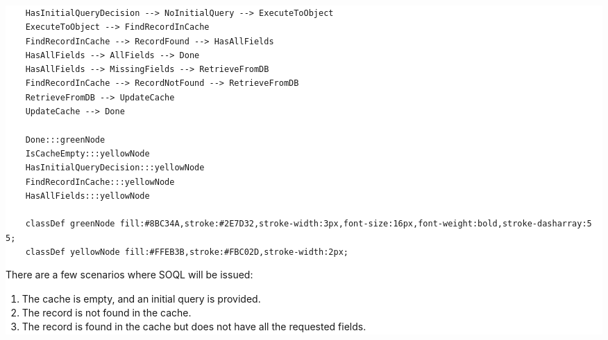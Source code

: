 ```mermaid
    HasInitialQueryDecision --> NoInitialQuery --> ExecuteToObject
    ExecuteToObject --> FindRecordInCache
    FindRecordInCache --> RecordFound --> HasAllFields
    HasAllFields --> AllFields --> Done
    HasAllFields --> MissingFields --> RetrieveFromDB
    FindRecordInCache --> RecordNotFound --> RetrieveFromDB
    RetrieveFromDB --> UpdateCache
    UpdateCache --> Done

    Done:::greenNode
    IsCacheEmpty:::yellowNode
    HasInitialQueryDecision:::yellowNode
    FindRecordInCache:::yellowNode
    HasAllFields:::yellowNode

    classDef greenNode fill:#8BC34A,stroke:#2E7D32,stroke-width:3px,font-size:16px,font-weight:bold,stroke-dasharray:5 5;
    classDef yellowNode fill:#FFEB3B,stroke:#FBC02D,stroke-width:2px;
```

There are a few scenarios where SOQL will be issued:

1. The cache is empty, and an initial query is provided.
2. The record is not found in the cache.
3. The record is found in the cache but does not have all the requested fields.
